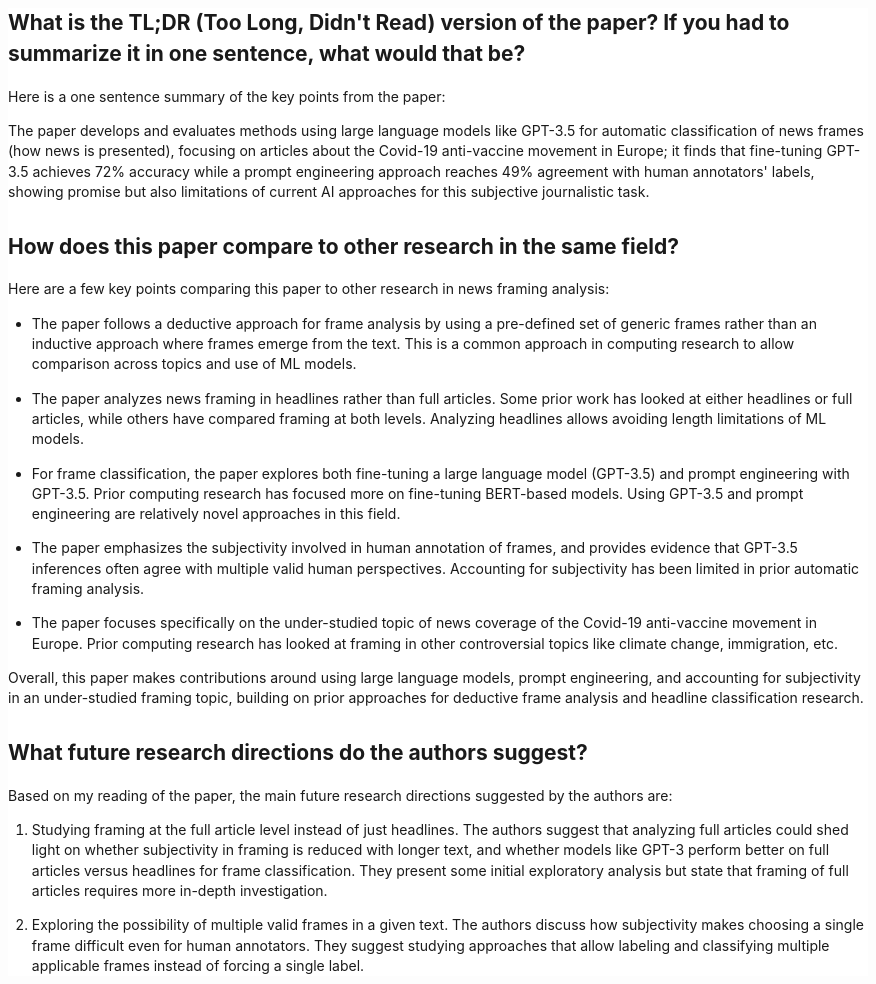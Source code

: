 
## What is the TL;DR (Too Long, Didn't Read) version of the paper? If you had to summarize it in one sentence, what would that be?

 Here is a one sentence summary of the key points from the paper:

The paper develops and evaluates methods using large language models like GPT-3.5 for automatic classification of news frames (how news is presented), focusing on articles about the Covid-19 anti-vaccine movement in Europe; it finds that fine-tuning GPT-3.5 achieves 72% accuracy while a prompt engineering approach reaches 49% agreement with human annotators' labels, showing promise but also limitations of current AI approaches for this subjective journalistic task.


## How does this paper compare to other research in the same field?

 Here are a few key points comparing this paper to other research in news framing analysis:

- The paper follows a deductive approach for frame analysis by using a pre-defined set of generic frames rather than an inductive approach where frames emerge from the text. This is a common approach in computing research to allow comparison across topics and use of ML models. 

- The paper analyzes news framing in headlines rather than full articles. Some prior work has looked at either headlines or full articles, while others have compared framing at both levels. Analyzing headlines allows avoiding length limitations of ML models.

- For frame classification, the paper explores both fine-tuning a large language model (GPT-3.5) and prompt engineering with GPT-3.5. Prior computing research has focused more on fine-tuning BERT-based models. Using GPT-3.5 and prompt engineering are relatively novel approaches in this field.

- The paper emphasizes the subjectivity involved in human annotation of frames, and provides evidence that GPT-3.5 inferences often agree with multiple valid human perspectives. Accounting for subjectivity has been limited in prior automatic framing analysis.

- The paper focuses specifically on the under-studied topic of news coverage of the Covid-19 anti-vaccine movement in Europe. Prior computing research has looked at framing in other controversial topics like climate change, immigration, etc.

Overall, this paper makes contributions around using large language models, prompt engineering, and accounting for subjectivity in an under-studied framing topic, building on prior approaches for deductive frame analysis and headline classification research.


## What future research directions do the authors suggest?

 Based on my reading of the paper, the main future research directions suggested by the authors are:

1. Studying framing at the full article level instead of just headlines. The authors suggest that analyzing full articles could shed light on whether subjectivity in framing is reduced with longer text, and whether models like GPT-3 perform better on full articles versus headlines for frame classification. They present some initial exploratory analysis but state that framing of full articles requires more in-depth investigation.

2. Exploring the possibility of multiple valid frames in a given text. The authors discuss how subjectivity makes choosing a single frame difficult even for human annotators. They suggest studying approaches that allow labeling and classifying multiple applicable frames instead of forcing a single label.
